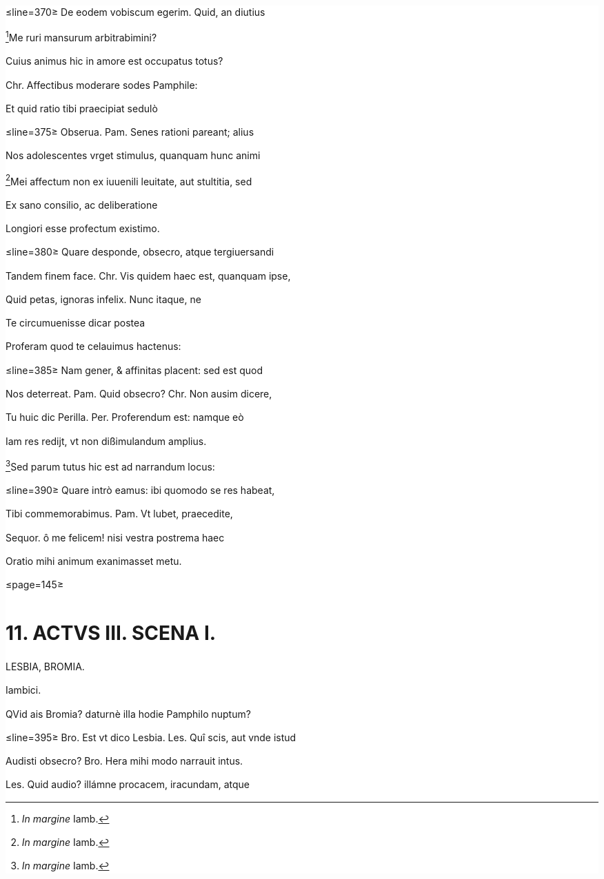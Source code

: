 ≤line=370≥ De eodem vobiscum egerim. Quid, an diutius

[^52]Me ruri mansurum arbitrabimini?

Cuius animus hic in amore est occupatus totus?

Chr. Affectibus moderare sodes Pamphile:

Et quid ratio tibi praecipiat sedulò

≤line=375≥ Obserua. Pam. Senes rationi pareant; alius

Nos adolescentes vrget stimulus, quanquam hunc animi

[^53]Mei affectum non ex iuuenili leuitate, aut stultitia, sed

Ex sano consilio, ac deliberatione

Longiori esse profectum existimo.

≤line=380≥ Quare desponde, obsecro, atque tergiuersandi

Tandem finem face. Chr. Vis quidem haec est, quanquam ipse,

Quid petas, ignoras infelix. Nunc itaque, ne

Te circumuenisse dicar postea

Proferam quod te celauimus hactenus:

≤line=385≥ Nam gener, & affinitas placent: sed est quod

Nos deterreat. Pam. Quid obsecro? Chr. Non ausim dicere,

Tu huic dic Perilla. Per. Proferendum est: namque eò

Iam res redijt, vt non dißimulandum amplius.

[^54]Sed parum tutus hic est ad narrandum locus:

≤line=390≥ Quare intrò eamus: ibi quomodo se res habeat,

Tibi commemorabimus. Pam. Vt lubet, praecedite,

Sequor. ô me felicem! nisi vestra postrema haec

Oratio mihi animum exanimasset metu.

≤page=145≥

# 11. ACTVS III. SCENA I.

LESBIA, BROMIA.

Iambici.

QVid ais Bromia? daturnè illa hodie Pamphilo nuptum?

≤line=395≥ Bro. Est vt dico Lesbia. Les. Quî scis, aut vnde istud

Audisti obsecro? Bro. Hera mihi modo narrauit intus.

Les. Quid audio? illámne procacem, iracundam, atque


[^1]: *In margine* Troch.
[^2]: *In margine* Troch.
[^3]: *In margine* Troch.
[^4]: *In margine* Troch.
[^5]: *In margine* Troch.
[^6]: *In margine* Troch. 2.
[^7]: *In margine* Troch.
[^8]: *In margine* Troch. 2.
[^9]: *In margine* Troch. 3.
[^10]: *In margine* Troch.
[^11]: *In margine* Troch.
[^12]: *In margine* Troch. 2.
[^13]: *In margine* Troch.
[^14]: *In margine* Troch.
[^15]: *In margine* Troch.
[^16]: *In margine* Troch.
[^17]: *In margine* Troch.
[^18]: *In margine* Troch. 4.
[^19]: *In margine* Troch.
[^20]: *In margine* Troch.
[^21]: *In margine* Troch.
[^22]: *In margine* Iamb.
[^23]: *In margine* Iamb. 2.
[^24]: *In margine* Iamb. 2.
[^25]: *In margine* Iamb. 2.
[^26]: *In margine* Iamb.
[^27]: *In margine* Iamb.
[^28]: *In margine* Iamb. 2.
[^29]: *In margine* Iamb.
[^30]: *In margine* Iamb.
[^31]: *In margine* Iamb. 2.
[^32]: *In margine* Iamb.
[^33]: *In margine* Iamb.
[^34]: *In margine* Iamb.
[^35]: *In margine* Iamb.
[^36]: *In margine* Iamb. 2.
[^37]: *In margine* Iamb. 2.
[^38]: *In margine* Iamb. 2.
[^39]: *In margine* Iamb. 2.
[^40]: *In margine* Iamb.
[^41]: *In margine* Iamb.
[^42]: *In margine* Iamb.
[^43]: *In margine* Iamb.
[^44]: *In margine* Iamb.
[^45]: *In margine* Iamb. 2.
[^46]: *In margine* Iamb. 4.
[^47]: *In margine* Iamb. 2.
[^48]: *In margine* Iamb. 6.
[^49]: *In margine* Iamb.
[^50]: *In margine* Iamb. 3.
[^51]: *In margine* Iamb.
[^52]: *In margine* Iamb.
[^53]: *In margine* Iamb.
[^54]: *In margine* Iamb.
[^55]: *In margine* Troch.
[^56]: *In margine* Troch.
[^57]: *In margine* Troch.
[^58]: *In margine* Troch.
[^59]: *In margine* Troch. 2.
[^60]: *In margine* Troch.
[^61]: *In margine* Troch.
[^62]: *In margine* Troch.
[^63]: *In margine* Troch. 3.
[^64]: *In margine* Troch.
[^65]: *In margine* Troch.
[^66]: *In margine* Troch.
[^67]: *In margine* Troch.
[^68]: *In margine* Iamb.
[^69]: *In margine* Troch.
[^70]: *In margine* Troch.
[^71]: *In margine* Troch.
[^72]: *In margine* Troch.
[^73]: *In margine* Troch. 3.
[^74]: *In margine* Troch.
[^75]: *In margine* Troch. 2.
[^76]: *In margine* Troch.
[^77]: *In margine* Troch.
[^78]: *In margine* Troch.
[^79]: *In margine* Troch.
[^80]: *In margine* Troch.
[^81]: *In margine* Troch.
[^82]: *In margine* Troch.
[^83]: *In margine* Troch.
[^84]: *In margine* Troch. 2.
[^85]: *In margine* Troch. 2.
[^86]: *In margine* Troch. 2.
[^87]: *In margine* Troch.
[^88]: *In margine* Troch.
[^89]: *In margine* Troch.
[^90]: *In margine* Troch.
[^91]: *In margine* Troch.
[^92]: *In margine* Troch.
[^93]: *In margine* Troch.
[^94]: *In margine* Troch. 2.
[^95]: *In margine* Troch. 2.
[^96]: *In margine* Troch. 4.
[^97]: *In margine* Troch. 2.
[^98]: *In margine* Troch.
[^99]: *In margine* Troch.
[^100]: *In margine* Troch.
[^101]: *In margine* Troch.
[^102]: *In margine* Troch.
[^103]: *In margine* Troch. 2.
[^104]: *In margine* Troch. 3.
[^105]: *In margine* Troch.
[^106]: *In margine* Troch. 2.
[^107]: *In margine* Troch.
[^108]: *In margine* Troch.
